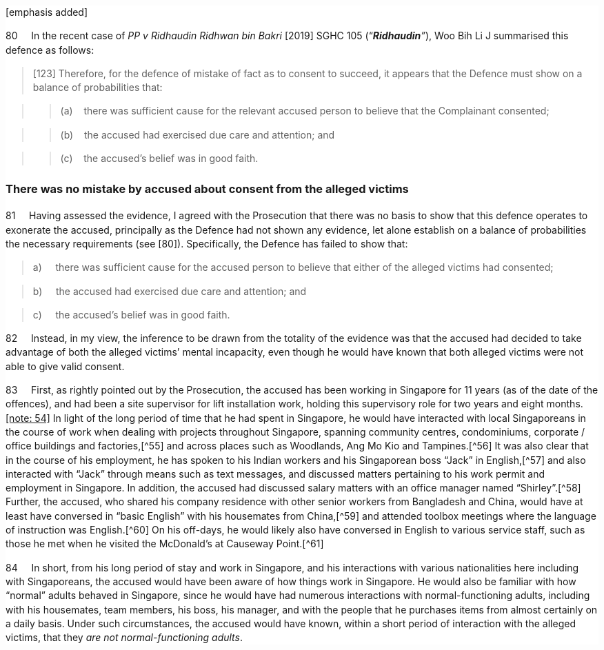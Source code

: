 \[emphasis added\]

80     In the recent case of _PP v Ridhaudin Ridhwan bin Bakri_ <span class="citation">\[2019\] SGHC 105</span> (“**_Ridhaudin_**_”_), Woo Bih Li J summarised this defence as follows:

> \[123\] Therefore, for the defence of mistake of fact as to consent to succeed, it appears that the Defence must show on a balance of probabilities that:

>> (a)    there was sufficient cause for the relevant accused person to believe that the Complainant consented;

>> (b)    the accused had exercised due care and attention; and

>> (c)    the accused’s belief was in good faith.

### There was no mistake by accused about consent from the alleged victims

81     Having assessed the evidence, I agreed with the Prosecution that there was no basis to show that this defence operates to exonerate the accused, principally as the Defence had not shown any evidence, let alone establish on a balance of probabilities the necessary requirements (see \[80\]). Specifically, the Defence has failed to show that:

> a)     there was sufficient cause for the accused person to believe that either of the alleged victims had consented;

> b)     the accused had exercised due care and attention; and

> c)     the accused’s belief was in good faith.

82     Instead, in my view, the inference to be drawn from the totality of the evidence was that the accused had decided to take advantage of both the alleged victims’ mental incapacity, even though he would have known that both alleged victims were not able to give valid consent.

83     First, as rightly pointed out by the Prosecution, the accused has been working in Singapore for 11 years (as of the date of the offences), and had been a site supervisor for lift installation work, holding this supervisory role for two years and eight months.[\[note: 54\]](#Ftn_54) In light of the long period of time that he had spent in Singapore, he would have interacted with local Singaporeans in the course of work when dealing with projects throughout Singapore, spanning community centres, condominiums, corporate / office buildings and factories,[^55] and across places such as Woodlands, Ang Mo Kio and Tampines.[^56] It was also clear that in the course of his employment, he has spoken to his Indian workers and his Singaporean boss “Jack” in English,[^57] and also interacted with “Jack” through means such as text messages, and discussed matters pertaining to his work permit and employment in Singapore. In addition, the accused had discussed salary matters with an office manager named “Shirley”.[^58] Further, the accused, who shared his company residence with other senior workers from Bangladesh and China, would have at least have conversed in “basic English” with his housemates from China,[^59] and attended toolbox meetings where the language of instruction was English.[^60] On his off-days, he would likely also have conversed in English to various service staff, such as those he met when he visited the McDonald’s at Causeway Point.[^61]

84     In short, from his long period of stay and work in Singapore, and his interactions with various nationalities here including with Singaporeans, the accused would have been aware of how things work in Singapore. He would also be familiar with how “normal” adults behaved in Singapore, since he would have had numerous interactions with normal-functioning adults, including with his housemates, team members, his boss, his manager, and with the people that he purchases items from almost certainly on a daily basis. Under such circumstances, the accused would have known, within a short period of interaction with the alleged victims, that they _are not normal-functioning adults_.
